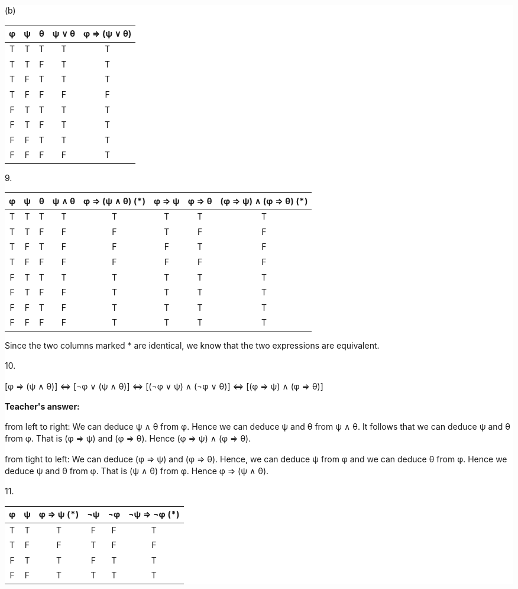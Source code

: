 (b)<br/>

|  φ   |  ψ   |  θ   | ψ ∨ θ | φ ⇒ (ψ ∨ θ) |
| :--: | :--: | :--: | :---: | :---------: |
|  T   |  T   |  T   |   T   |      T      |
|  T   |  T   |  F   |   T   |      T      |
|  T   |  F   |  T   |   T   |      T      |
|  T   |  F   |  F   |   F   |      F      |
|  F   |  T   |  T   |   T   |      T      |
|  F   |  T   |  F   |   T   |      T      |
|  F   |  F   |  T   |   T   |      T      |
|  F   |  F   |  F   |   F   |      T      |

9.<br/>

|  φ   |  ψ   |  θ   | ψ ∧ θ | φ ⇒ (ψ ∧ θ) (*) | φ ⇒ ψ | φ ⇒ θ | (φ ⇒ ψ) ∧ (φ ⇒ θ) (*) |
| :--: | :--: | :--: | :---: | :-------------: | :---: | :---: | :-------------------: |
|  T   |  T   |  T   |   T   |        T        |   T   |   T   |           T           |
|  T   |  T   |  F   |   F   |        F        |   T   |   F   |           F           |
|  T   |  F   |  T   |   F   |        F        |   F   |   T   |           F           |
|  T   |  F   |  F   |   F   |        F        |   F   |   F   |           F           |
|  F   |  T   |  T   |   T   |        T        |   T   |   T   |           T           |
|  F   |  T   |  F   |   F   |        T        |   T   |   T   |           T           |
|  F   |  F   |  T   |   F   |        T        |   T   |   T   |           T           |
|  F   |  F   |  F   |   F   |        T        |   T   |   T   |           T           |

Since the two columns marked * are identical, we know that the two expressions are equivalent.<br/>

10.<br/>

[φ ⇒ (ψ ∧ θ)] ⇔ [¬φ ∨ (ψ ∧ θ)] ⇔ [(¬φ ∨ ψ) ∧ (¬φ ∨ θ)] ⇔  [(φ ⇒ ψ) ∧ (φ ⇒ θ)]<br/>

**Teacher's answer:**<br/>

from left to right: We can deduce ψ ∧ θ from φ. Hence we can deduce ψ and θ from ψ ∧ θ. It follows that we can deduce ψ and θ from φ. That is (φ ⇒ ψ) and (φ ⇒ θ). Hence (φ ⇒ ψ) ∧ (φ ⇒ θ).<br/>

from tight to left: We can deduce (φ ⇒ ψ) and (φ ⇒ θ). Hence, we can deduce ψ from φ and we can deduce θ from φ. Hence we deduce ψ and θ from φ. That is (ψ ∧ θ) from φ. Hence φ ⇒ (ψ ∧ θ).<br/>

11.<br/>

|  φ   |  ψ   | φ ⇒ ψ (*) |  ¬ψ  |  ¬φ  | ¬ψ ⇒ ¬φ (*) |
| :--: | :--: | :-------: | :--: | :--: | :---------: |
|  T   |  T   |     T     |  F   |  F   |      T      |
|  T   |  F   |     F     |  T   |  F   |      F      |
|  F   |  T   |     T     |  F   |  T   |      T      |
|  F   |  F   |     T     |  T   |  T   |      T      |
